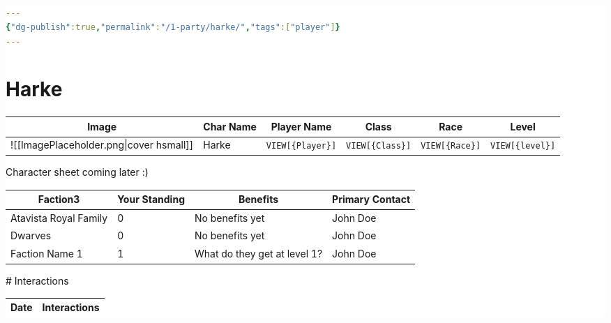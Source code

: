 ```yaml
---
{"dg-publish":true,"permalink":"/1-party/harke/","tags":["player"]}
---
```


# Harke

| Image                                              | Char Name         | Player Name    | Class         | Race         | Level         |
| -------------------------------------------------- | ----------------- | -------------- | ------------- | ------------ | ------------- |
| ![[ImagePlaceholder.png\|cover hsmall]] | Harke |  `VIEW[{Player}]` | `VIEW[{Class}]` | `VIEW[{Race}]` | `VIEW[{level}]` |
Character sheet coming later :)
<div><table class="dataview table-view-table"><thead class="table-view-thead"><tr class="table-view-tr-header"><th class="table-view-th"><span>Faction</span><span class="dataview small-text">3</span></th><th class="table-view-th"><span>Your Standing</span></th><th class="table-view-th"><span>Benefits</span></th><th class="table-view-th"><span>Primary Contact</span></th></tr></thead><tbody class="table-view-tbody"><tr><td><span>Atavista Royal Family</span></td><td>0</td><td><span>No benefits yet</span></td><td><span>John Doe</span></td></tr><tr><td><span>Dwarves</span></td><td>0</td><td><span>No benefits yet</span></td><td><span>John Doe</span></td></tr><tr><td><span>Faction Name 1</span></td><td>1</td><td><span>What do they get at level 1?</span></td><td><span>John Doe</span></td></tr></tbody></table></div>
# Interactions

| Date                                             | Interactions                                                                                                                                                                                                                                                                                                                                                                                                                                                                                                                                                                                                                                                                                                                                                                                                                                                                                                                                                                                                                                                                                                                                                                                                                                                                                                                                                                                                                                                                                                                                                                                                                                                                                    |
| ------------------------------------------------ | ----------------------------------------------------------------------------------------------------------------------------------------------------------------------------------------------------------------------------------------------------------------------------------------------------------------------------------------------------------------------------------------------------------------------------------------------------------------------------------------------------------------------------------------------------------------------------------------------------------------------------------------------------------------------------------------------------------------------------------------------------------------------------------------------------------------------------------------------------------------------------------------------------------------------------------------------------------------------------------------------------------------------------------------------------------------------------------------------------------------------------------------------------------------------------------------------------------------------------------------------------------------------------------------------------------------------------------------------------------------------------------------------------------------------------------------------------------------------------------------------------------------------------------------------------------------------------------------------------------------------------------------------------------------------------------------------- |